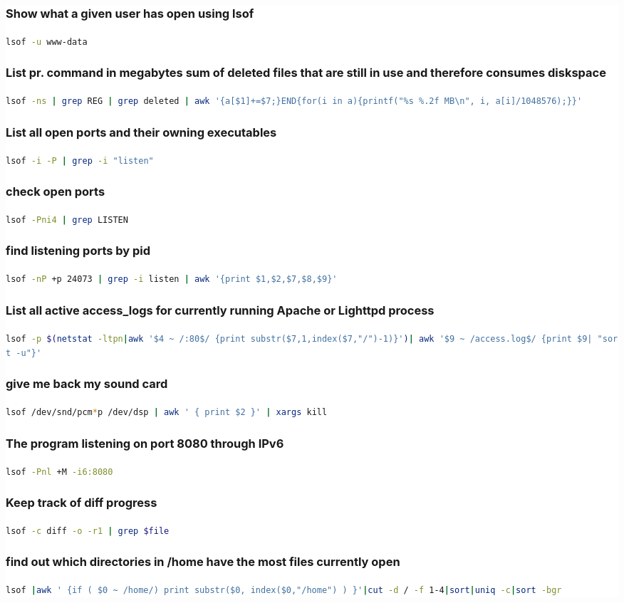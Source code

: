 ### Show what a given user has open using lsof
```sh
lsof -u www-data
```

### List pr. command in megabytes sum of deleted files that are still in use and therefore consumes diskspace
```sh
lsof -ns | grep REG | grep deleted | awk '{a[$1]+=$7;}END{for(i in a){printf("%s %.2f MB\n", i, a[i]/1048576);}}'
```

### List all open ports and their owning executables
```sh
lsof -i -P | grep -i "listen"
```

### check open ports
```sh
lsof -Pni4 | grep LISTEN
```

### find listening ports by pid
```sh
lsof -nP +p 24073 | grep -i listen | awk '{print $1,$2,$7,$8,$9}'
```

### List all active access_logs for currently running Apache or Lighttpd process
```sh
lsof -p $(netstat -ltpn|awk '$4 ~ /:80$/ {print substr($7,1,index($7,"/")-1)}')| awk '$9 ~ /access.log$/ {print $9| "sort -u"}'
```

### give me back my sound card
```sh
lsof /dev/snd/pcm*p /dev/dsp | awk ' { print $2 }' | xargs kill
```

### The program listening on port 8080 through IPv6
```sh
lsof -Pnl +M -i6:8080
```

### Keep track of diff progress
```sh
lsof -c diff -o -r1 | grep $file
```

### find out which directories in /home have the most files currently open
```sh
lsof |awk ' {if ( $0 ~ /home/) print substr($0, index($0,"/home") ) }'|cut -d / -f 1-4|sort|uniq -c|sort -bgr
```
